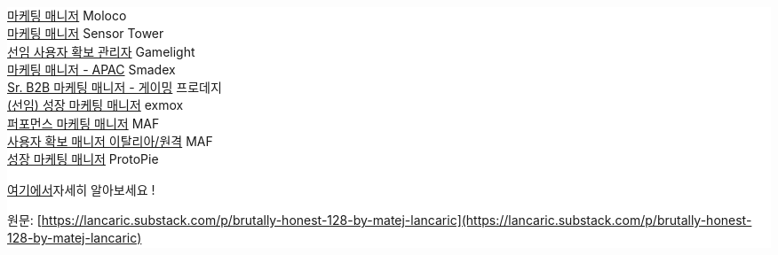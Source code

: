 [마케팅 매니저](https://www.linkedin.com/jobs/view/4010005035) Moloco  
[마케팅 매니저](https://www.linkedin.com/jobs/view/3935955385) Sensor Tower  
[선임 사용자 확보 관리자](https://www.linkedin.com/jobs/view/4007644004) Gamelight  
[마케팅 매니저 - APAC](https://www.linkedin.com/jobs/view/4005603726) Smadex  
[Sr. B2B 마케팅 매니저 - 게이밍](https://www.linkedin.com/jobs/view/3971038851) 프로데지  
[(선임) 성장 마케팅 매니저](https://www.linkedin.com/jobs/view/4006024846) exmox  
[퍼포먼스 마케팅 매니저](https://www.linkedin.com/jobs/view/4010456639) MAF  
[사용자 확보 매니저 이탈리아/원격](https://www.linkedin.com/jobs/view/4010818339) MAF  
[성장 마케팅 매니저](https://www.linkedin.com/jobs/view/4012484371) ProtoPie

[여기에서](https://www.gamigion.com/jobs/)자세히 알아보세요 !

원문: [https://lancaric.substack.com/p/brutally-honest-128-by-matej-lancaric](https://lancaric.substack.com/p/brutally-honest-128-by-matej-lancaric)